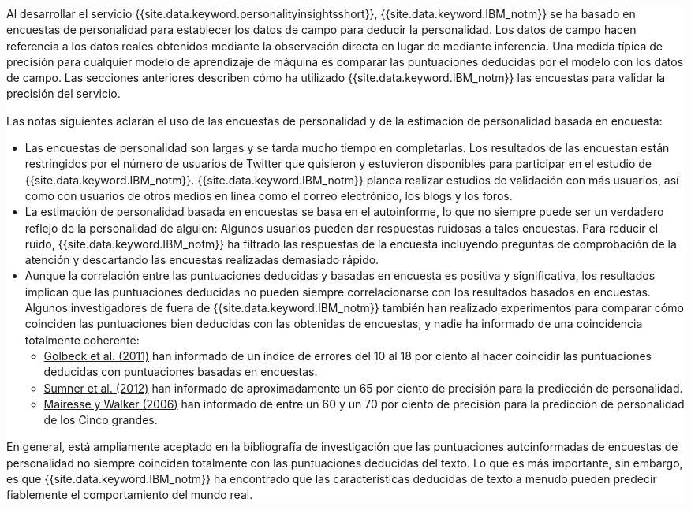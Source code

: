 Al desarrollar el servicio {{site.data.keyword.personalityinsightsshort}}, {{site.data.keyword.IBM_notm}} se ha basado en encuestas de personalidad para establecer los datos de campo para deducir la personalidad. Los datos de campo hacen referencia a los datos reales obtenidos mediante la observación directa en lugar de mediante inferencia. Una medida típica de precisión para cualquier modelo de aprendizaje de máquina es comparar las puntuaciones deducidas por el modelo con los datos de campo. Las secciones anteriores describen cómo ha utilizado {{site.data.keyword.IBM_notm}} las encuestas para validar la precisión del servicio.

Las notas siguientes aclaran el uso de las encuestas de personalidad y de la estimación de personalidad basada en encuesta:

-   Las encuestas de personalidad son largas y se tarda mucho tiempo en completarlas. Los resultados de las encuestan están restringidos por el número de usuarios de Twitter que quisieron y estuvieron disponibles para participar en el estudio de {{site.data.keyword.IBM_notm}}. {{site.data.keyword.IBM_notm}} planea realizar estudios de validación con más usuarios, así como con usuarios de otros medios en línea como el correo electrónico, los blogs y los foros.
-   La estimación de personalidad basada en encuestas se basa en el autoinforme, lo que no siempre puede ser un verdadero reflejo de la personalidad de alguien: Algunos usuarios pueden dar respuestas ruidosas a tales encuestas. Para reducir el ruido, {{site.data.keyword.IBM_notm}} ha filtrado las respuestas de la encuesta incluyendo preguntas de comprobación de la atención y descartando las encuestas realizadas demasiado rápido.
-   Aunque la correlación entre las puntuaciones deducidas y basadas en encuesta es positiva y significativa, los resultados implican que las puntuaciones deducidas no pueden siempre correlacionarse con los resultados basados en encuestas. Algunos investigadores de fuera de {{site.data.keyword.IBM_notm}} también han realizado experimentos para comparar cómo coinciden las puntuaciones bien deducidas con las obtenidas de encuestas, y nadie ha informado de una coincidencia totalmente coherente:
    -   [Golbeck et al. (2011)](/docs/services/personality-insights?topic=personality-insights-references#golbeck2011) han informado de un índice de errores del 10 al 18 por ciento al hacer coincidir las puntuaciones deducidas con puntuaciones basadas en encuestas.
    -   [Sumner et al. (2012)](/docs/services/personality-insights?topic=personality-insights-references#sumner2012) han informado de aproximadamente un 65 por ciento de precisión para la predicción de personalidad.
    -   [Mairesse y Walker (2006)](/docs/services/personality-insights?topic=personality-insights-references#mairesse2006) han informado de entre un 60 y un 70 por ciento de precisión para la predicción de personalidad de los Cinco grandes.

En general, está ampliamente aceptado en la bibliografía de investigación que las puntuaciones autoinformadas de encuestas de personalidad no siempre coinciden totalmente con las puntuaciones deducidas del texto. Lo que es más importante, sin embargo, es que {{site.data.keyword.IBM_notm}} ha encontrado que las características deducidas de texto a menudo pueden predecir fiablemente el comportamiento del mundo real.
